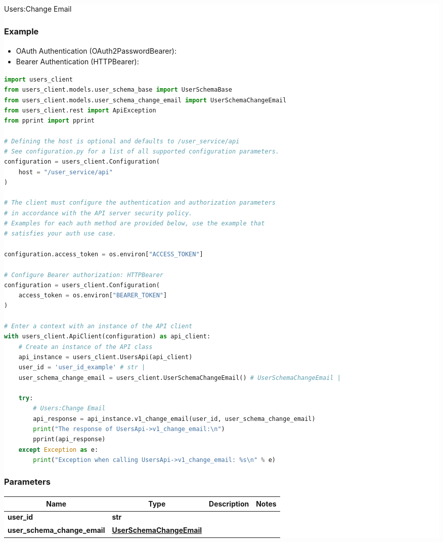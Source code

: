 Users:Change Email

### Example

* OAuth Authentication (OAuth2PasswordBearer):
* Bearer Authentication (HTTPBearer):

```python
import users_client
from users_client.models.user_schema_base import UserSchemaBase
from users_client.models.user_schema_change_email import UserSchemaChangeEmail
from users_client.rest import ApiException
from pprint import pprint

# Defining the host is optional and defaults to /user_service/api
# See configuration.py for a list of all supported configuration parameters.
configuration = users_client.Configuration(
    host = "/user_service/api"
)

# The client must configure the authentication and authorization parameters
# in accordance with the API server security policy.
# Examples for each auth method are provided below, use the example that
# satisfies your auth use case.

configuration.access_token = os.environ["ACCESS_TOKEN"]

# Configure Bearer authorization: HTTPBearer
configuration = users_client.Configuration(
    access_token = os.environ["BEARER_TOKEN"]
)

# Enter a context with an instance of the API client
with users_client.ApiClient(configuration) as api_client:
    # Create an instance of the API class
    api_instance = users_client.UsersApi(api_client)
    user_id = 'user_id_example' # str | 
    user_schema_change_email = users_client.UserSchemaChangeEmail() # UserSchemaChangeEmail | 

    try:
        # Users:Change Email
        api_response = api_instance.v1_change_email(user_id, user_schema_change_email)
        print("The response of UsersApi->v1_change_email:\n")
        pprint(api_response)
    except Exception as e:
        print("Exception when calling UsersApi->v1_change_email: %s\n" % e)
```



### Parameters


Name | Type | Description  | Notes
------------- | ------------- | ------------- | -------------
 **user_id** | **str**|  | 
 **user_schema_change_email** | [**UserSchemaChangeEmail**](UserSchemaChangeEmail.md)|  | 
